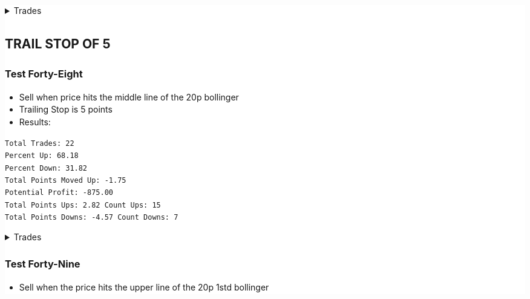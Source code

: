 <details><summary>Trades</summary></details>

## TRAIL STOP OF 5

### Test Forty-Eight
* Sell when price hits the middle line of the 20p bollinger
* Trailing Stop is 5 points
* Results:
```
Total Trades: 22
Percent Up: 68.18
Percent Down: 31.82
Total Points Moved Up: -1.75
Potential Profit: -875.00
Total Points Ups: 2.82 Count Ups: 15
Total Points Downs: -4.57 Count Downs: 7
```

<details><summary>Trades</summary></details>

### Test Forty-Nine
* Sell when the price hits the upper line of the 20p 1std bollinger
